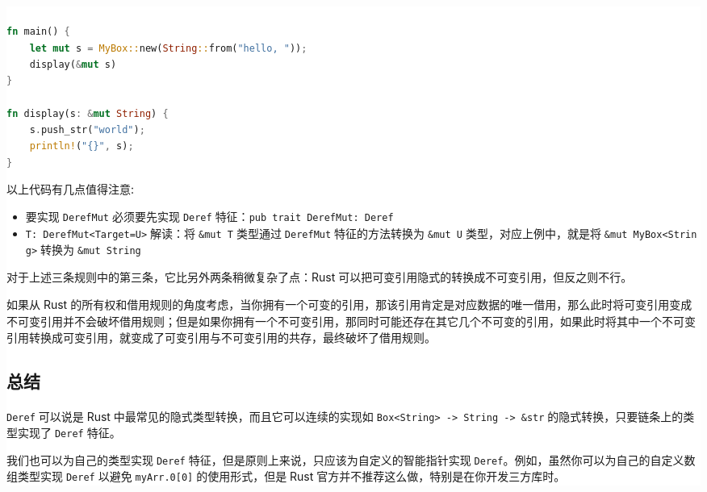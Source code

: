 ```rust

fn main() {
    let mut s = MyBox::new(String::from("hello, "));
    display(&mut s)
}

fn display(s: &mut String) {
    s.push_str("world");
    println!("{}", s);
}
```

以上代码有几点值得注意:

- 要实现 `DerefMut` 必须要先实现 `Deref` 特征：`pub trait DerefMut: Deref`
- `T: DerefMut<Target=U>` 解读：将 `&mut T` 类型通过 `DerefMut` 特征的方法转换为 `&mut U` 类型，对应上例中，就是将 `&mut MyBox<String>` 转换为 `&mut String`

对于上述三条规则中的第三条，它比另外两条稍微复杂了点：Rust 可以把可变引用隐式的转换成不可变引用，但反之则不行。

如果从 Rust 的所有权和借用规则的角度考虑，当你拥有一个可变的引用，那该引用肯定是对应数据的唯一借用，那么此时将可变引用变成不可变引用并不会破坏借用规则；但是如果你拥有一个不可变引用，那同时可能还存在其它几个不可变的引用，如果此时将其中一个不可变引用转换成可变引用，就变成了可变引用与不可变引用的共存，最终破坏了借用规则。


## 总结
`Deref` 可以说是 Rust 中最常见的隐式类型转换，而且它可以连续的实现如 `Box<String> -> String -> &str` 的隐式转换，只要链条上的类型实现了 `Deref` 特征。

我们也可以为自己的类型实现 `Deref` 特征，但是原则上来说，只应该为自定义的智能指针实现 `Deref`。例如，虽然你可以为自己的自定义数组类型实现 `Deref` 以避免 `myArr.0[0]` 的使用形式，但是 Rust 官方并不推荐这么做，特别是在你开发三方库时。 
